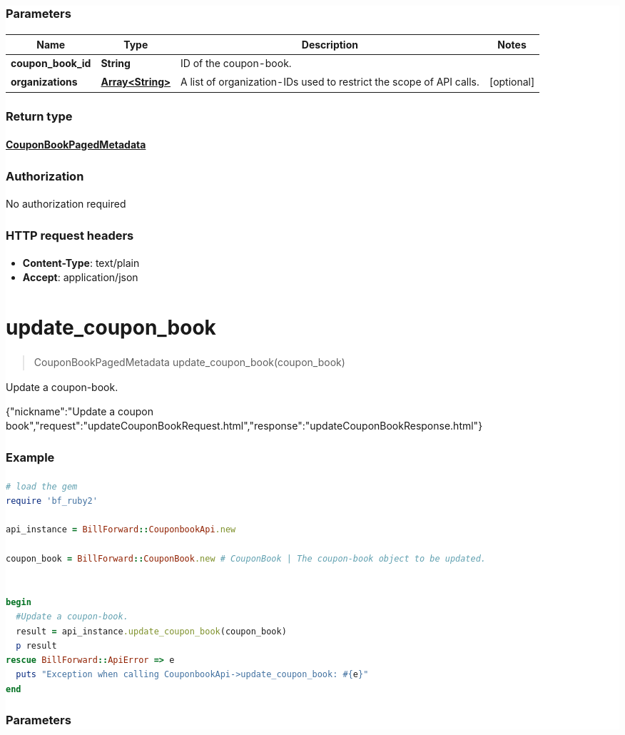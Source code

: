 ### Parameters

Name | Type | Description  | Notes
------------- | ------------- | ------------- | -------------
 **coupon_book_id** | **String**| ID of the coupon-book. | 
 **organizations** | [**Array&lt;String&gt;**](String.md)| A list of organization-IDs used to restrict the scope of API calls. | [optional] 

### Return type

[**CouponBookPagedMetadata**](CouponBookPagedMetadata.md)

### Authorization

No authorization required

### HTTP request headers

 - **Content-Type**: text/plain
 - **Accept**: application/json



# **update_coupon_book**
> CouponBookPagedMetadata update_coupon_book(coupon_book)

Update a coupon-book.

{\"nickname\":\"Update a coupon book\",\"request\":\"updateCouponBookRequest.html\",\"response\":\"updateCouponBookResponse.html\"}

### Example
```ruby
# load the gem
require 'bf_ruby2'

api_instance = BillForward::CouponbookApi.new

coupon_book = BillForward::CouponBook.new # CouponBook | The coupon-book object to be updated.


begin
  #Update a coupon-book.
  result = api_instance.update_coupon_book(coupon_book)
  p result
rescue BillForward::ApiError => e
  puts "Exception when calling CouponbookApi->update_coupon_book: #{e}"
end
```

### Parameters
